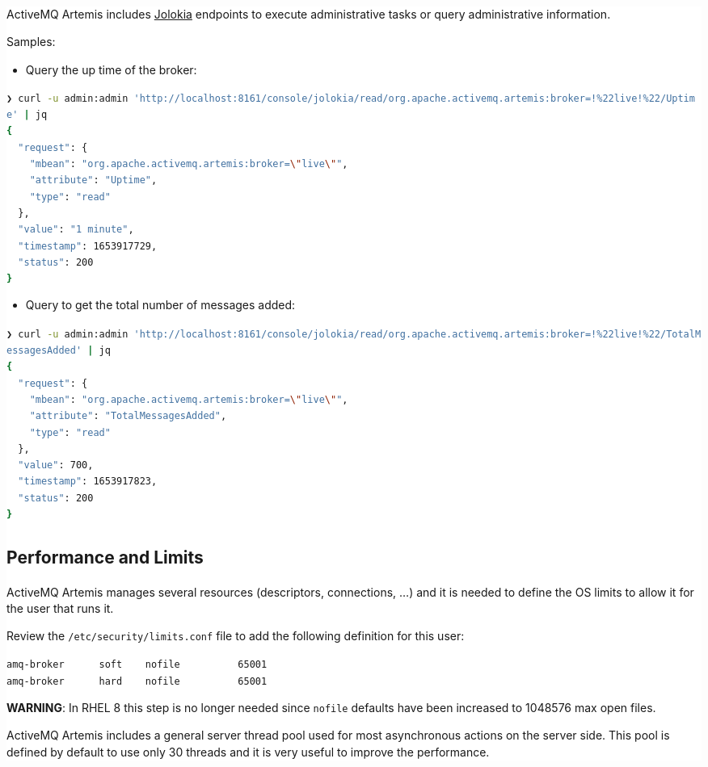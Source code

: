 ActiveMQ Artemis includes [Jolokia](https://jolokia.org/) endpoints to execute administrative tasks
or query administrative information.

Samples:

* Query the up time of the broker:

```bash
❯ curl -u admin:admin 'http://localhost:8161/console/jolokia/read/org.apache.activemq.artemis:broker=!%22live!%22/Uptime' | jq
{
  "request": {
    "mbean": "org.apache.activemq.artemis:broker=\"live\"",
    "attribute": "Uptime",
    "type": "read"
  },
  "value": "1 minute",
  "timestamp": 1653917729,
  "status": 200
}
```

* Query to get the total number of messages added:

```bash
❯ curl -u admin:admin 'http://localhost:8161/console/jolokia/read/org.apache.activemq.artemis:broker=!%22live!%22/TotalMessagesAdded' | jq
{
  "request": {
    "mbean": "org.apache.activemq.artemis:broker=\"live\"",
    "attribute": "TotalMessagesAdded",
    "type": "read"
  },
  "value": 700,
  "timestamp": 1653917823,
  "status": 200
}
```

## Performance and Limits

ActiveMQ Artemis manages several resources (descriptors, connections, …) and it is needed
to define the OS limits to allow it for the user that runs it.

Review the ```/etc/security/limits.conf``` file to add the following definition for this user:

```text
amq-broker    	soft	nofile      	65001
amq-broker    	hard	nofile      	65001
```

**WARNING**: In RHEL 8 this step is no longer needed since ```nofile``` defaults have been increased to 1048576 max open files.

ActiveMQ Artemis includes a general server thread pool used for most asynchronous actions on the
server side. This pool is defined by default to use only 30 threads and it is very useful to improve the performance.
